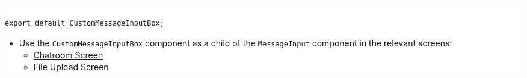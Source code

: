 ```tsx

export default CustomMessageInputBox;
```

- Use the `CustomMessageInputBox` component as a child of the `MessageInput` component in the relevant screens:
  - [Chatroom Screen](../../Screens/LMChatroomScreen.md)
  - [File Upload Screen](../../Screens/LMChatroomFileUploadScreen.md)
